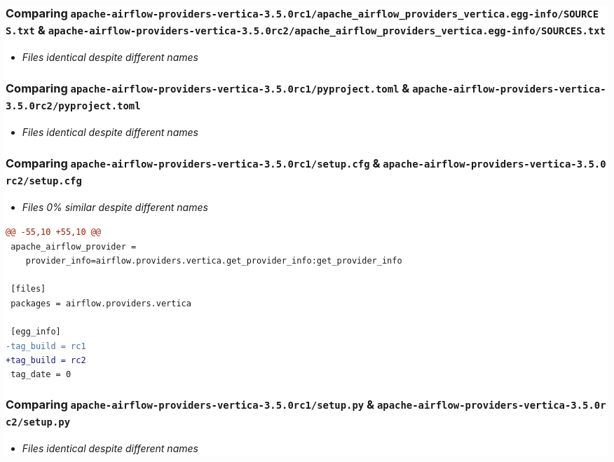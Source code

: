 ### Comparing `apache-airflow-providers-vertica-3.5.0rc1/apache_airflow_providers_vertica.egg-info/SOURCES.txt` & `apache-airflow-providers-vertica-3.5.0rc2/apache_airflow_providers_vertica.egg-info/SOURCES.txt`

 * *Files identical despite different names*

### Comparing `apache-airflow-providers-vertica-3.5.0rc1/pyproject.toml` & `apache-airflow-providers-vertica-3.5.0rc2/pyproject.toml`

 * *Files identical despite different names*

### Comparing `apache-airflow-providers-vertica-3.5.0rc1/setup.cfg` & `apache-airflow-providers-vertica-3.5.0rc2/setup.cfg`

 * *Files 0% similar despite different names*

```diff
@@ -55,10 +55,10 @@
 apache_airflow_provider = 
 	provider_info=airflow.providers.vertica.get_provider_info:get_provider_info
 
 [files]
 packages = airflow.providers.vertica
 
 [egg_info]
-tag_build = rc1
+tag_build = rc2
 tag_date = 0
```

### Comparing `apache-airflow-providers-vertica-3.5.0rc1/setup.py` & `apache-airflow-providers-vertica-3.5.0rc2/setup.py`

 * *Files identical despite different names*


